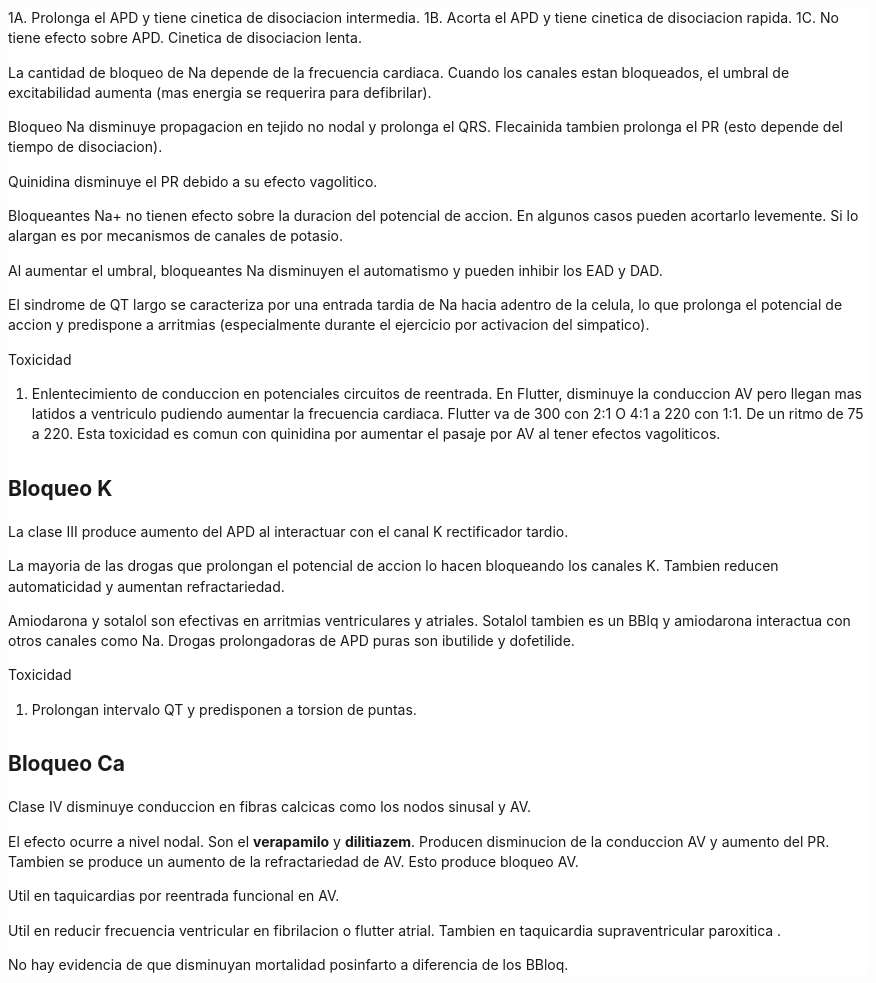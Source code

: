 1A. Prolonga el APD y tiene cinetica de disociacion intermedia.
1B. Acorta el APD y tiene cinetica de disociacion rapida.
1C. No tiene efecto sobre APD. Cinetica de disociacion lenta.

La cantidad de bloqueo de Na depende de la frecuencia cardiaca. Cuando los canales estan bloqueados, el umbral de excitabilidad aumenta (mas energia se requerira para defibrilar).

Bloqueo Na disminuye propagacion en tejido no nodal y prolonga el QRS. Flecainida tambien prolonga el PR (esto depende del tiempo de disociacion).

Quinidina disminuye el PR debido a su efecto vagolitico.

Bloqueantes Na+ no tienen efecto sobre la duracion del potencial de accion. En algunos casos pueden acortarlo levemente. Si lo alargan es por mecanismos de canales de potasio.

Al aumentar el umbral, bloqueantes Na disminuyen el automatismo y pueden inhibir los EAD y DAD.

El sindrome de QT largo se caracteriza por una entrada tardia de Na hacia adentro de la celula, lo que prolonga el potencial de accion y predispone a arritmias (especialmente durante el ejercicio por activacion del simpatico).

Toxicidad

1. Enlentecimiento de conduccion en potenciales circuitos de reentrada. En Flutter, disminuye la conduccion AV pero llegan mas latidos a ventriculo pudiendo aumentar la frecuencia cardiaca. Flutter va de 300 con 2:1 O 4:1 a 220 con 1:1. De un ritmo de 75 a 220. Esta toxicidad es comun con quinidina por aumentar el pasaje por AV al tener efectos vagoliticos.

## Bloqueo K

La clase III produce aumento del APD al interactuar con el canal K rectificador tardio.

La mayoria de las drogas que prolongan el potencial de accion lo hacen bloqueando los canales K. Tambien reducen automaticidad y aumentan refractariedad.

Amiodarona y sotalol son efectivas en arritmias ventriculares y atriales. Sotalol tambien es un BBlq y amiodarona interactua con otros canales como Na. Drogas prolongadoras de APD puras son ibutilide y dofetilide.

Toxicidad

1. Prolongan intervalo QT y predisponen a torsion de puntas.

## Bloqueo Ca

Clase IV disminuye conduccion en fibras calcicas como los nodos sinusal y AV.

El efecto ocurre a nivel nodal. Son el **verapamilo** y **dilitiazem**. Producen disminucion de la conduccion AV y aumento del PR. Tambien se produce un aumento de la refractariedad de AV. Esto produce bloqueo AV. 

Util en taquicardias por reentrada funcional en AV.

Util en reducir frecuencia ventricular en fibrilacion o flutter atrial. Tambien en taquicardia supraventricular paroxitica	.

No hay evidencia de que disminuyan mortalidad posinfarto a diferencia de los BBloq.
